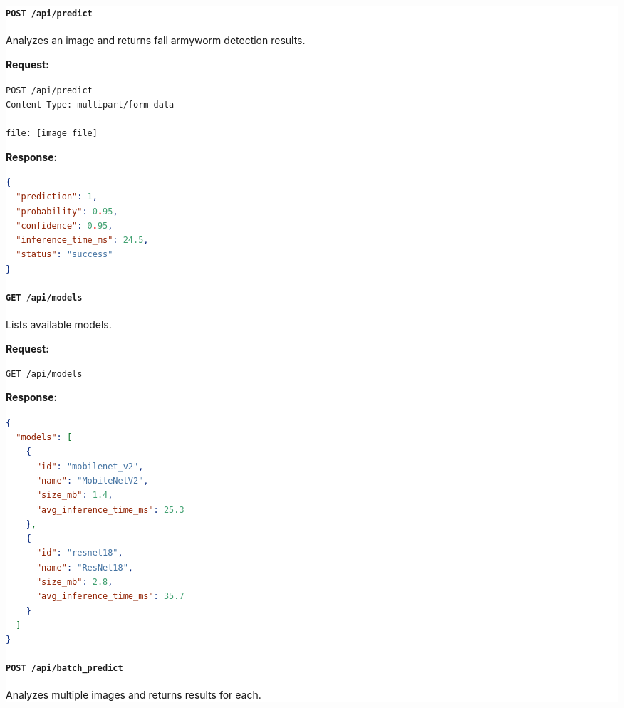 #### `POST /api/predict`

Analyzes an image and returns fall armyworm detection results.

**Request:**
```
POST /api/predict
Content-Type: multipart/form-data

file: [image file]
```

**Response:**
```json
{
  "prediction": 1,
  "probability": 0.95,
  "confidence": 0.95,
  "inference_time_ms": 24.5,
  "status": "success"
}
```

#### `GET /api/models`

Lists available models.

**Request:**
```
GET /api/models
```

**Response:**
```json
{
  "models": [
    {
      "id": "mobilenet_v2",
      "name": "MobileNetV2",
      "size_mb": 1.4,
      "avg_inference_time_ms": 25.3
    },
    {
      "id": "resnet18",
      "name": "ResNet18",
      "size_mb": 2.8,
      "avg_inference_time_ms": 35.7
    }
  ]
}
```

#### `POST /api/batch_predict`

Analyzes multiple images and returns results for each.
